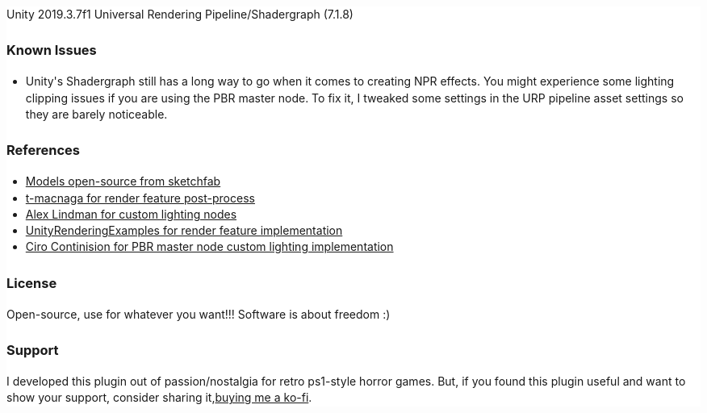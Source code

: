 Unity 2019.3.7f1
Universal Rendering Pipeline/Shadergraph (7.1.8)

### Known Issues

- Unity's Shadergraph still has a long way to go when it comes to creating NPR effects. You might experience some lighting clipping issues if you are using the PBR master node. To fix it, I tweaked some settings in the URP pipeline asset settings so they are barely noticeable. 

### References

- [Models open-source from sketchfab](https://sketchfab.com/)
- [t-macnaga for render feature post-process](https://github.com/t-macnaga/UniversalRPPostProcessing)
- [Alex Lindman for custom lighting nodes](https://blogs.unity3d.com/2019/07/31/custom-lighting-in-shader-graph-expanding-your-graphs-in-2019/)
- [UnityRenderingExamples for render feature implementation](https://github.com/Unity-Technologies/UniversalRenderingExamples)
- [Ciro Continision for PBR master node custom lighting implementation](https://connect.unity.com/p/zelda-inspired-toon-shading-in-shadergraph)

### License 

Open-source, use for whatever you want!!! Software is about freedom :) 

### Support 

I developed this plugin out of passion/nostalgia for retro ps1-style horror games. But, if you found this plugin useful and want to show your support, consider sharing it,[buying me a ko-fi](https://ko-fi.com/kodrin). 
